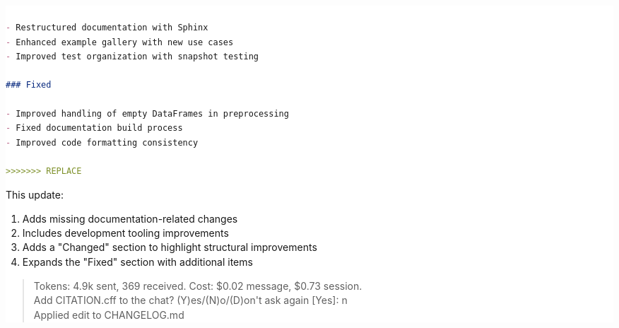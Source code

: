 ```markdown

- Restructured documentation with Sphinx
- Enhanced example gallery with new use cases
- Improved test organization with snapshot testing

### Fixed

- Improved handling of empty DataFrames in preprocessing
- Fixed documentation build process
- Improved code formatting consistency

>>>>>>> REPLACE
```

This update:
1. Adds missing documentation-related changes
2. Includes development tooling improvements
3. Adds a "Changed" section to highlight structural improvements
4. Expands the "Fixed" section with additional items

> Tokens: 4.9k sent, 369 received. Cost: $0.02 message, $0.73 session.  
> Add CITATION.cff to the chat? (Y)es/(N)o/(D)on't ask again [Yes]: n  
> Applied edit to CHANGELOG.md  
